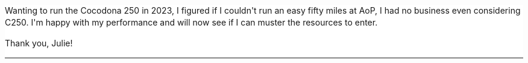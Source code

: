 Wanting to run the Cocodona 250 in 2023, I figured if I couldn't run
an easy fifty miles at AoP, I had no business even considering C250.
I'm happy with my performance and will now see if I can muster the
resources to enter.

Thank you, Julie!


<hr/>

[^1]: Last year I lost my truck keys in the Cherry Hills Library
parking lot after doing an AA lap with my pack.  It wasn't during
Academy of Pain, but it was the same truck in the same parking lot and
hence it was a painful memory.  Speaking of painful memories, I still
remember the time at the Cedro Peak 50k that I patted myself on the
back for remembering to put my keys in a zippered pocket only to
forget to actually close the pocket.  Of course they fell out. Luckily,
my sister was able to find them for me.  Thanks, Marcia!
